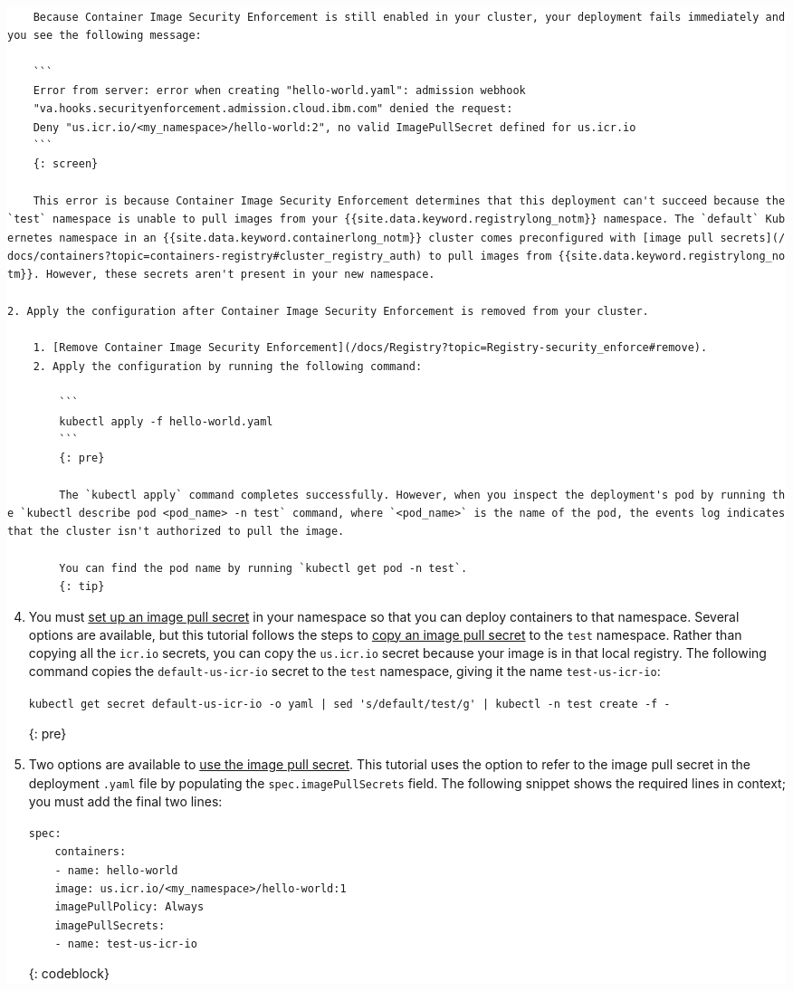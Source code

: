         Because Container Image Security Enforcement is still enabled in your cluster, your deployment fails immediately and you see the following message:

        ```
        Error from server: error when creating "hello-world.yaml": admission webhook
        "va.hooks.securityenforcement.admission.cloud.ibm.com" denied the request:
        Deny "us.icr.io/<my_namespace>/hello-world:2", no valid ImagePullSecret defined for us.icr.io
        ```
        {: screen}

        This error is because Container Image Security Enforcement determines that this deployment can't succeed because the `test` namespace is unable to pull images from your {{site.data.keyword.registrylong_notm}} namespace. The `default` Kubernetes namespace in an {{site.data.keyword.containerlong_notm}} cluster comes preconfigured with [image pull secrets](/docs/containers?topic=containers-registry#cluster_registry_auth) to pull images from {{site.data.keyword.registrylong_notm}}. However, these secrets aren't present in your new namespace.

    2. Apply the configuration after Container Image Security Enforcement is removed from your cluster.

        1. [Remove Container Image Security Enforcement](/docs/Registry?topic=Registry-security_enforce#remove).
        2. Apply the configuration by running the following command:

            ```
            kubectl apply -f hello-world.yaml
            ```
            {: pre}

            The `kubectl apply` command completes successfully. However, when you inspect the deployment's pod by running the `kubectl describe pod <pod_name> -n test` command, where `<pod_name>` is the name of the pod, the events log indicates that the cluster isn't authorized to pull the image.
            
            You can find the pod name by running `kubectl get pod -n test`.
            {: tip}

4. You must [set up an image pull secret](/docs/containers?topic=containers-registry#other) in your namespace so that you can deploy containers to that namespace. Several options are available, but this tutorial follows the steps to [copy an image pull secret](/docs/containers?topic=containers-registry#copy_imagePullSecret) to the `test` namespace. Rather than copying all the `icr.io` secrets, you can copy the `us.icr.io` secret because your image is in that local registry. The following command copies the `default-us-icr-io` secret to the `test` namespace, giving it the name `test-us-icr-io`:

    ```
    kubectl get secret default-us-icr-io -o yaml | sed 's/default/test/g' | kubectl -n test create -f -
    ```
    {: pre}

5. Two options are available to [use the image pull secret](/docs/containers?topic=containers-registry#use_imagePullSecret). This tutorial uses the option to refer to the image pull secret in the deployment `.yaml` file by populating the `spec.imagePullSecrets` field. The following snippet shows the required lines in context; you must add the final two lines:

    ```
    spec:
        containers:
        - name: hello-world
        image: us.icr.io/<my_namespace>/hello-world:1
        imagePullPolicy: Always
        imagePullSecrets:
        - name: test-us-icr-io
    ```
    {: codeblock}
